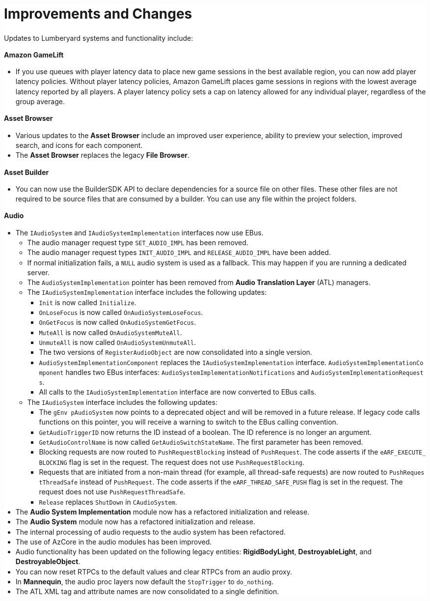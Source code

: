 # Improvements and Changes<a name="lumberyard-v1.9-changes"></a>

Updates to Lumberyard systems and functionality include:

**Amazon GameLift**
+ If you use queues with player latency data to place new game sessions in the best available region, you can now add player latency policies. Without player latency policies, Amazon GameLift places game sessions in regions with the lowest average latency reported by all players. A player latency policy sets a cap on latency allowed for any individual player, regardless of the group average.

**Asset Browser**
+ Various updates to the **Asset Browser** include an improved user experience, ability to preview your selection, improved search, and icons for each component.
+ The **Asset Browser** replaces the legacy **File Browser**.

**Asset Builder**
+ You can now use the BuilderSDK API to declare dependencies for a source file on other files. These other files are not required to be source files that are consumed by a builder. You can use any file within the project folders.

**Audio**
+ The `IAudioSystem` and `IAudioSystemImplementation` interfaces now use EBus.
  + The audio manager request type `SET_AUDIO_IMPL` has been removed.
  + The audio manager request types `INIT_AUDIO_IMPL` and `RELEASE_AUDIO_IMPL` have been added.
  + If normal initialization fails, a `NULL` audio system is used as a fallback. This may happen if you are running a dedicated server.
  + The `AudioSystemImplementation` pointer has been removed from **Audio Translation Layer** (ATL) managers.
  + The `IAudioSystemImplementation` interface includes the following updates:
    + `Init` is now called `Initialize`.
    + `OnLoseFocus` is now called `OnAudioSystemLoseFocus`.
    + `OnGetFocus` is now called `OnAudioSystemGetFocus`.
    + `MuteAll` is now called `OnAudioSystemMuteAll`.
    + `UnmuteAll` is now called `OnAudioSystemUnmuteAll`.
    + The two versions of `RegisterAudioObject` are now consolidated into a single version.
    + `AudioSystemImplementationComponent` replaces the `IAudioSystemImplementation` interface. `AudioSystemImplementationComponent` handles two EBus interfaces: `AudioSystemImplementationNotifications` and `AudioSystemImplementationRequests`.
    + All calls to the `IAudioSystemImplementation` interface are now converted to EBus calls.
  + The `IAudioSystem` interface includes the following updates:
    + The `gEnv pAudioSystem` now points to a deprecated object and will be removed in a future release. If legacy code calls functions on this pointer, you will receive a warning to switch to the EBus calling convention.
    + `GetAudioTriggerID` now returns the ID instead of a boolean. The ID reference is no longer an argument.
    + `GetAudioControlName` is now called `GetAudioSwitchStateName`. The first parameter has been removed.
    + Blocking requests are now routed to `PushRequestBlocking` instead of `PushRequest`. The code asserts if the `eARF_EXECUTE_BLOCKING` flag is set in the request. The request does not use `PushRequestBlocking`.
    + Requests that are initiated from a non-main thread (for example, all thread-safe requests) are now routed to `PushRequestThreadSafe` instead of `PushRequest`. The code asserts if the `eARF_THREAD_SAFE_PUSH` flag is set in the request. The request does not use `PushRequestThreadSafe`.
    + `Release` replaces `ShutDown` in `CAudioSystem`.
+ The **Audio System Implementation** module now has a refactored initialization and release.
+ The **Audio System** module now has a refactored initialization and release.
+ The internal processing of audio requests to the audio system has been refactored.
+ The use of AzCore in the audio modules has been improved.
+ Audio functionality has been updated on the following legacy entities: **RigidBodyLight**, **DestroyableLight**, and **DestroyableObject**.
+ You can now reset RTPCs to the default values and clear RTPCs from an audio proxy.
+ In **Mannequin**, the audio proc layers now default the `StopTrigger` to `do_nothing`.
+ The ATL XML tag and attribute names are now consolidated to a single definition.